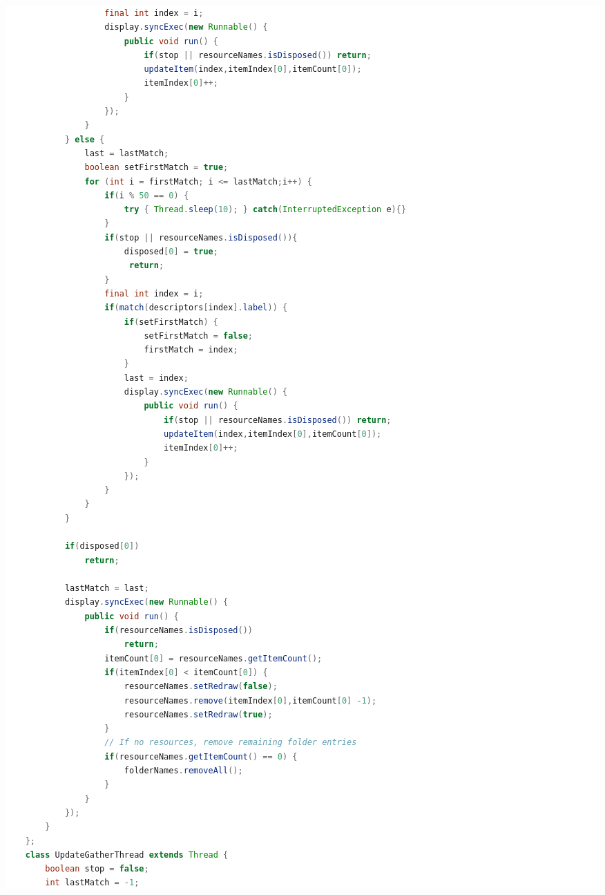 ```java
					final int index = i;
					display.syncExec(new Runnable() {
						public void run() {
							if(stop || resourceNames.isDisposed()) return;
							updateItem(index,itemIndex[0],itemCount[0]);
							itemIndex[0]++;
						}
					});
				}
			} else {
				last = lastMatch;
				boolean setFirstMatch = true;
				for (int i = firstMatch; i <= lastMatch;i++) {
					if(i % 50 == 0) {
						try { Thread.sleep(10); } catch(InterruptedException e){}
					}
					if(stop || resourceNames.isDisposed()){
						disposed[0] = true;
						 return;
					}
					final int index = i;
					if(match(descriptors[index].label)) {
						if(setFirstMatch) {
							setFirstMatch = false;
							firstMatch = index;
						}
						last = index;
						display.syncExec(new Runnable() {
							public void run() {
								if(stop || resourceNames.isDisposed()) return;
								updateItem(index,itemIndex[0],itemCount[0]);
								itemIndex[0]++;
							}
						});
					}
				}
			}
			
			if(disposed[0])
				return;
				
			lastMatch = last;
			display.syncExec(new Runnable() {
				public void run() {
					if(resourceNames.isDisposed())
						return;
			 		itemCount[0] = resourceNames.getItemCount();
			 		if(itemIndex[0] < itemCount[0]) {
			 			resourceNames.setRedraw(false);
				 		resourceNames.remove(itemIndex[0],itemCount[0] -1);
			 			resourceNames.setRedraw(true);
			 		}
			 		// If no resources, remove remaining folder entries
			 		if(resourceNames.getItemCount() == 0) {
			 			folderNames.removeAll();
			 		}
				}
			});
		}
	};
	class UpdateGatherThread extends Thread {
		boolean stop = false;
		int lastMatch = -1;
```